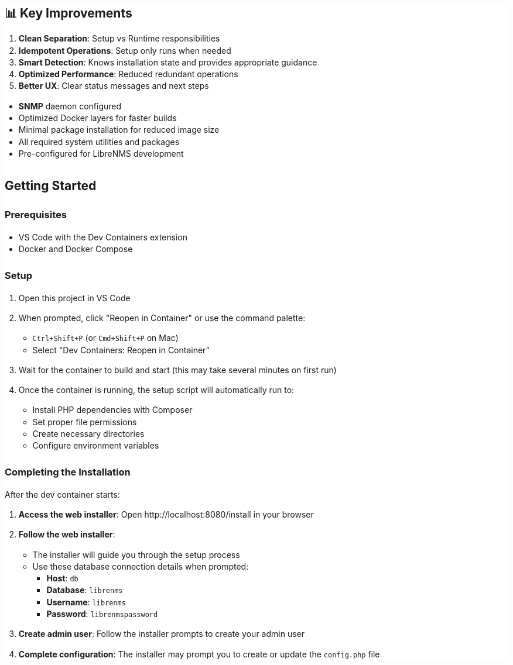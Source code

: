 ## 📊 Key Improvements

1. **Clean Separation**: Setup vs Runtime responsibilities
2. **Idempotent Operations**: Setup only runs when needed
3. **Smart Detection**: Knows installation state and provides appropriate guidance
4. **Optimized Performance**: Reduced redundant operations
5. **Better UX**: Clear status messages and next steps
- **SNMP** daemon configured
- Optimized Docker layers for faster builds
- Minimal package installation for reduced image size
- All required system utilities and packages
- Pre-configured for LibreNMS development

## Getting Started

### Prerequisites

- VS Code with the Dev Containers extension
- Docker and Docker Compose

### Setup

1. Open this project in VS Code
2. When prompted, click "Reopen in Container" or use the command palette:
   - `Ctrl+Shift+P` (or `Cmd+Shift+P` on Mac)
   - Select "Dev Containers: Reopen in Container"

3. Wait for the container to build and start (this may take several minutes on first run)

4. Once the container is running, the setup script will automatically run to:
   - Install PHP dependencies with Composer
   - Set proper file permissions
   - Create necessary directories
   - Configure environment variables

### Completing the Installation

After the dev container starts:

1. **Access the web installer**: Open http://localhost:8080/install in your browser

2. **Follow the web installer**:
   - The installer will guide you through the setup process
   - Use these database connection details when prompted:
     - **Host**: `db`
     - **Database**: `librenms`
     - **Username**: `librenms`
     - **Password**: `librenmspassword`

3. **Create admin user**: Follow the installer prompts to create your admin user

4. **Complete configuration**: The installer may prompt you to create or update the `config.php` file
